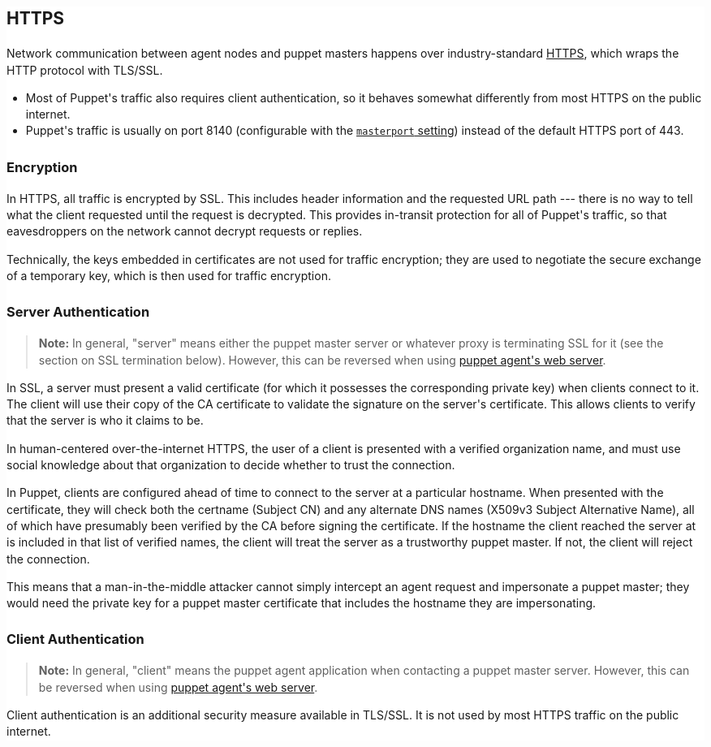
HTTPS
-----

Network communication between agent nodes and puppet masters happens over industry-standard [HTTPS][https_wiki], which wraps the HTTP protocol with TLS/SSL.

* Most of Puppet's traffic also requires client authentication, so it behaves somewhat differently from most HTTPS on the public internet.
* Puppet's traffic is usually on port 8140 (configurable with the [`masterport` setting][masterport]) instead of the default HTTPS port of 443.

### Encryption

In HTTPS, all traffic is encrypted by SSL. This includes header information and the requested URL path --- there is no way to tell what the client requested until the request is decrypted. This provides in-transit protection for all of Puppet's traffic, so that eavesdroppers on the network cannot decrypt requests or replies.

Technically, the keys embedded in certificates are not used for traffic encryption; they are used to negotiate the secure exchange of a temporary key, which is then used for traffic encryption.

### Server Authentication

> **Note:** In general, "server" means either the puppet master server or whatever proxy is terminating SSL for it (see the section on SSL termination below). However, this can be reversed when using [puppet agent's web server][agent_web_server].

In SSL, a server must present a valid certificate (for which it possesses the corresponding private key) when clients connect to it. The client will use their copy of the CA certificate to validate the signature on the server's certificate. This allows clients to verify that the server is who it claims to be.

In human-centered over-the-internet HTTPS, the user of a client is presented with a verified organization name, and must use social knowledge about that organization to decide whether to trust the connection.

In Puppet, clients are configured ahead of time to connect to the server at a particular hostname. When presented with the certificate, they will check both the certname (Subject CN) and any alternate DNS names (X509v3 Subject Alternative Name), all of which have presumably been verified by the CA before signing the certificate. If the hostname the client reached the server at is included in that list of verified names, the client will treat the server as a trustworthy puppet master. If not, the client will reject the connection.

This means that a man-in-the-middle attacker cannot simply intercept an agent request and impersonate a puppet master; they would need the private key for a puppet master certificate that includes the hostname they are impersonating.

### Client Authentication

> **Note:** In general, "client" means the puppet agent application when contacting a puppet master server. However, this can be reversed when using [puppet agent's web server][agent_web_server].

Client authentication is an additional security measure available in TLS/SSL. It is not used by most HTTPS traffic on the public internet.


[cert_sign]: TODO
[ssl_basics]: TODO
[autosigning]: TODO
[csr_attributes]: TODO
[external_ca]: TODO
[agent_web_server]: todo
[replace_expired_certificate]: todo
[attributes_and_extensions]: todo
[ssldir]: todo
[https_wiki]: todo
[http_endpoints]: /references/3.stable/developer/file.http_api_index.html
[replace_mangled_certificate]: todo
[sign_alt_names]: todo
[autosign]: todo
[dns_alt_names]: /references/3.latest/configuration.html#dnsaltnames
[ssl_client_header]: /references/3.latest/configuration.html#sslclientheader
[ssl_client_verify_header]: /references/3.latest/configuration.html#sslclientverifyheader
[masterport]: /references/3.latest/configuration.html#masterport
[certname]: /references/3.latest/configuration.html#certname
[cadir]: /references/3.latest/configuration.html#cadir
[cacrl]: /references/3.latest/configuration.html#cacrl
[cacert]: /references/3.latest/configuration.html#cacert
[cakey]: /references/3.latest/configuration.html#cakey
[capub]: /references/3.latest/configuration.html#capub
[cert_inventory]: /references/3.latest/configuration.html#certinventory
[caprivatedir]: /references/3.latest/configuration.html#caprivatedir
[capass]: /references/3.latest/configuration.html#capass
[csrdir]: /references/3.latest/configuration.html#csrdir
[serial]: /references/3.latest/configuration.html#serial
[signeddir]: /references/3.latest/configuration.html#signeddir
[requestdir]: /references/3.latest/configuration.html#requestdir
[hostcsr]: /references/3.latest/configuration.html#hostcsr
[certdir]: /references/3.latest/configuration.html#certdir
[hostcert]: /references/3.latest/configuration.html#hostcert
[localcacert]: /references/3.latest/configuration.html#localcacert
[hostcrl]: /references/3.latest/configuration.html#hostcrl
[privatedir]: /references/3.latest/configuration.html#privatedir
[passfile]: /references/3.latest/configuration.html#passfile
[privatekeydir]: /references/3.latest/configuration.html#privatekeydir
[hostprivkey]: /references/3.latest/configuration.html#hostprivkey
[publickeydir]: /references/3.latest/configuration.html#publickeydir
[hostpubkey]: /references/3.latest/configuration.html#hostpubkey
[rest_authconfig]: /references/3.latest/configuration.html#restauthconfig
[authorization]: todo
[auth_conf]: todo